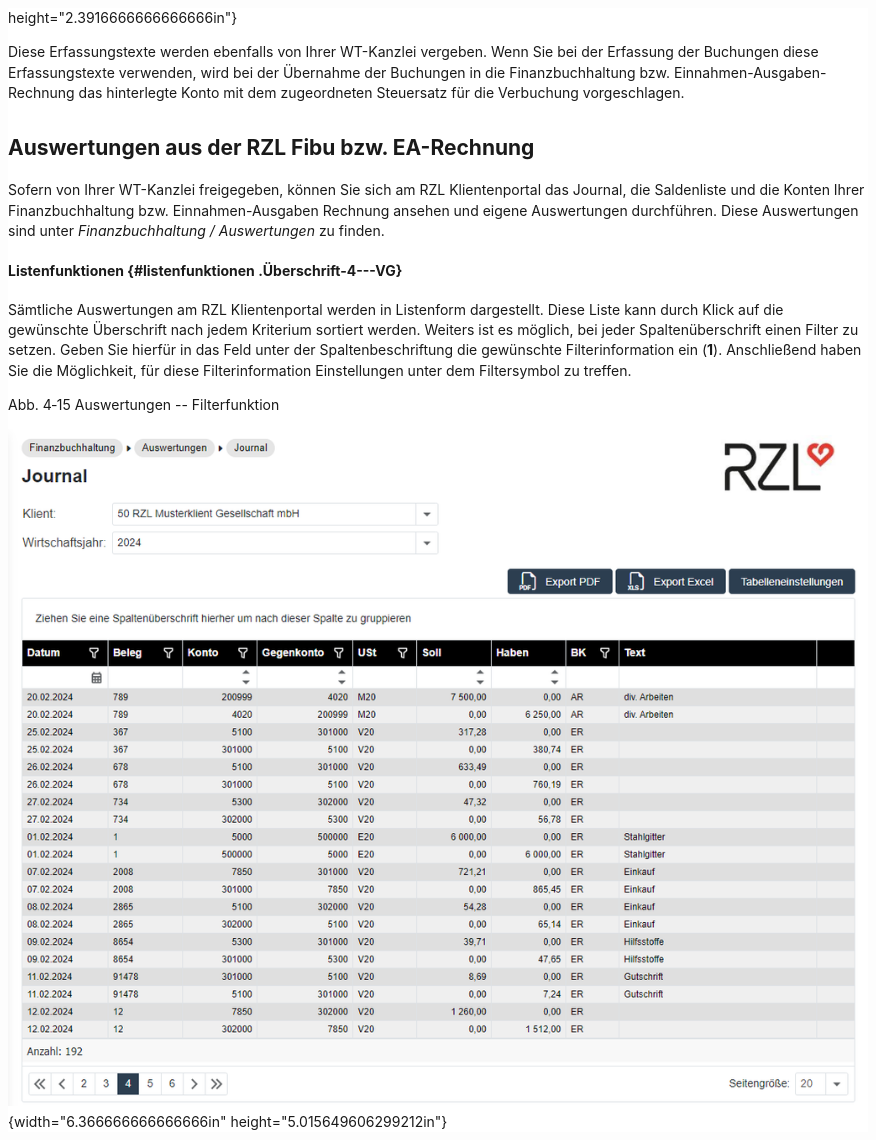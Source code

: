 height="2.3916666666666666in"}

Diese Erfassungstexte werden ebenfalls von Ihrer WT-Kanzlei vergeben.
Wenn Sie bei der Erfassung der Buchungen diese Erfassungstexte
verwenden, wird bei der Übernahme der Buchungen in die Finanzbuchhaltung
bzw. Einnahmen-Ausgaben-Rechnung das hinterlegte Konto mit dem
zugeordneten Steuersatz für die Verbuchung vorgeschlagen.

## Auswertungen aus der RZL Fibu bzw. EA-Rechnung

Sofern von Ihrer WT-Kanzlei freigegeben, können Sie sich am RZL
Klientenportal das Journal, die Saldenliste und die Konten Ihrer
Finanzbuchhaltung bzw. Einnahmen-Ausgaben Rechnung ansehen und eigene
Auswertungen durchführen. Diese Auswertungen sind unter
*Finanzbuchhaltung / Auswertungen* zu finden.

#### Listenfunktionen {#listenfunktionen .Überschrift-4---VG}

Sämtliche Auswertungen am RZL Klientenportal werden in Listenform
dargestellt. Diese Liste kann durch Klick auf die gewünschte Überschrift
nach jedem Kriterium sortiert werden. Weiters ist es möglich, bei jeder
Spaltenüberschrift einen Filter zu setzen. Geben Sie hierfür in das Feld
unter der Spaltenbeschriftung die gewünschte Filterinformation ein
(**1**). Anschließend haben Sie die Möglichkeit, für diese
Filterinformation Einstellungen unter dem Filtersymbol zu treffen.

Abb. 4‑15 Auswertungen -- Filterfunktion

![](img/image52.png){width="6.366666666666666in"
height="5.015649606299212in"}